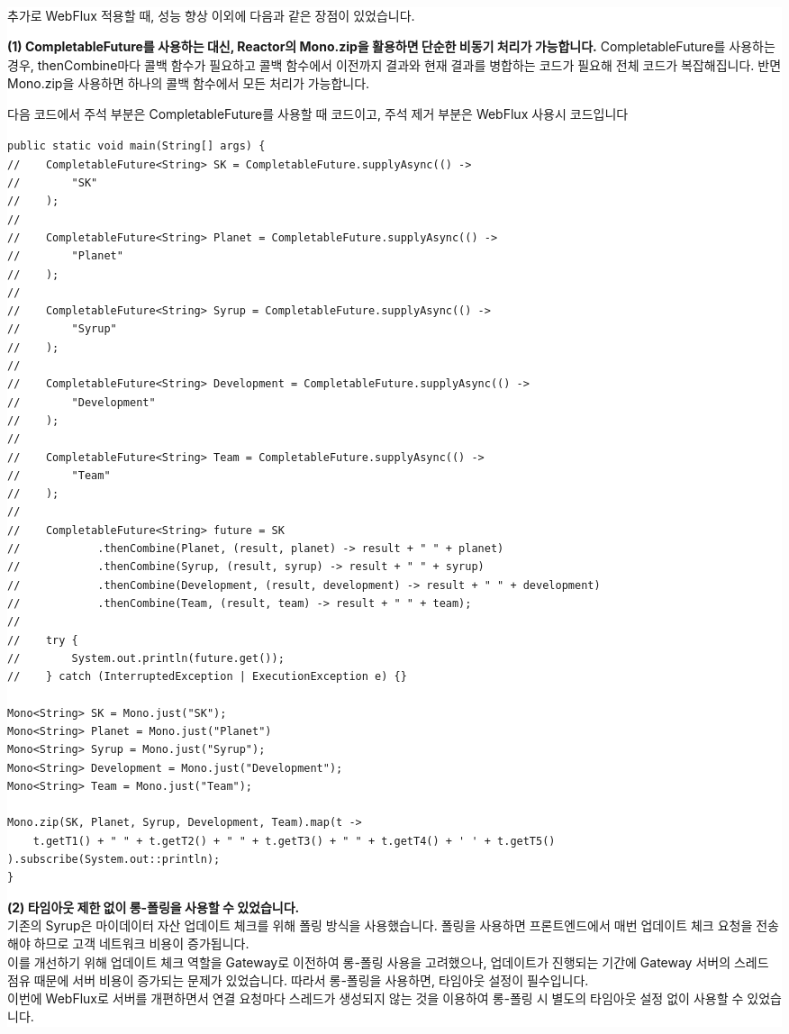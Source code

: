 추가로 WebFlux 적용할 때, 성능 향상 이외에 다음과 같은 장점이 있었습니다.  

**(1) CompletableFuture를 사용하는 대신, Reactor의 Mono.zip을 활용하면 단순한 비동기 처리가 가능합니다.**
CompletableFuture를 사용하는 경우, thenCombine마다 콜백 함수가 필요하고 콜백 함수에서 이전까지 결과와 현재 결과를 병합하는 코드가 필요해 전체 코드가 복잡해집니다. 반면 Mono.zip을 사용하면 하나의 콜백 함수에서 모든 처리가 가능합니다.  

다음 코드에서 주석 부분은 CompletableFuture를 사용할 때 코드이고, 주석 제거 부분은 WebFlux 사용시 코드입니다


    public static void main(String[] args) {
    //    CompletableFuture<String> SK = CompletableFuture.supplyAsync(() ->
    //        "SK"
    //    );
    //
    //    CompletableFuture<String> Planet = CompletableFuture.supplyAsync(() ->
    //        "Planet"
    //    );
    //
    //    CompletableFuture<String> Syrup = CompletableFuture.supplyAsync(() ->
    //        "Syrup"
    //    );
    //
    //    CompletableFuture<String> Development = CompletableFuture.supplyAsync(() ->
    //        "Development"
    //    );
    //
    //    CompletableFuture<String> Team = CompletableFuture.supplyAsync(() ->
    //        "Team"
    //    );
    //
    //    CompletableFuture<String> future = SK
    //            .thenCombine(Planet, (result, planet) -> result + " " + planet)
    //            .thenCombine(Syrup, (result, syrup) -> result + " " + syrup)
    //            .thenCombine(Development, (result, development) -> result + " " + development)
    //            .thenCombine(Team, (result, team) -> result + " " + team);
    //
    //    try {
    //        System.out.println(future.get());
    //    } catch (InterruptedException | ExecutionException e) {}
 
    Mono<String> SK = Mono.just("SK");
    Mono<String> Planet = Mono.just("Planet")
    Mono<String> Syrup = Mono.just("Syrup");
    Mono<String> Development = Mono.just("Development");
    Mono<String> Team = Mono.just("Team");
 
    Mono.zip(SK, Planet, Syrup, Development, Team).map(t ->
        t.getT1() + " " + t.getT2() + " " + t.getT3() + " " + t.getT4() + ' ' + t.getT5()
    ).subscribe(System.out::println);
    }


**(2) 타임아웃 제한 없이 롱-폴링을 사용할 수 있었습니다.**  
기존의 Syrup은 마이데이터 자산 업데이트 체크를 위해 폴링 방식을 사용했습니다. 폴링을 사용하면 프론트엔드에서 매번 업데이트 체크 요청을 전송해야 하므로 고객 네트워크 비용이 증가됩니다.   
이를 개선하기 위해 업데이트 체크 역할을 Gateway로 이전하여 롱-폴링 사용을 고려했으나, 업데이트가 진행되는 기간에 Gateway 서버의 스레드 점유 때문에 서버 비용이 증가되는 문제가 있었습니다. 따라서 롱-폴링을 사용하면, 타임아웃 설정이 필수입니다.  
이번에 WebFlux로 서버를 개편하면서 연결 요청마다 스레드가 생성되지 않는 것을 이용하여 롱-폴링 시 별도의 타임아웃 설정 없이 사용할 수 있었습니다.  
